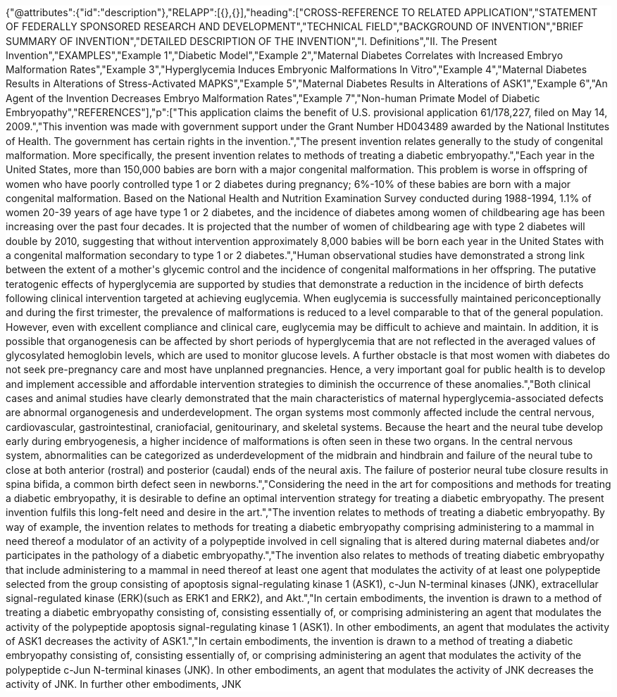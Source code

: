 {"@attributes":{"id":"description"},"RELAPP":[{},{}],"heading":["CROSS-REFERENCE TO RELATED APPLICATION","STATEMENT OF FEDERALLY SPONSORED RESEARCH AND DEVELOPMENT","TECHNICAL FIELD","BACKGROUND OF INVENTION","BRIEF SUMMARY OF INVENTION","DETAILED DESCRIPTION OF THE INVENTION","I. Definitions","II. The Present Invention","EXAMPLES","Example 1","Diabetic Model","Example 2","Maternal Diabetes Correlates with Increased Embryo Malformation Rates","Example 3","Hyperglycemia Induces Embryonic Malformations In Vitro","Example 4","Maternal Diabetes Results in Alterations of Stress-Activated MAPKS","Example 5","Maternal Diabetes Results in Alterations of ASK1","Example 6","An Agent of the Invention Decreases Embryo Malformation Rates","Example 7","Non-human Primate Model of Diabetic Embryopathy","REFERENCES"],"p":["This application claims the benefit of U.S. provisional application 61\/178,227, filed on May 14, 2009.","This invention was made with government support under the Grant Number HD043489 awarded by the National Institutes of Health. The government has certain rights in the invention.","The present invention relates generally to the study of congenital malformation. More specifically, the present invention relates to methods of treating a diabetic embryopathy.","Each year in the United States, more than 150,000 babies are born with a major congenital malformation. This problem is worse in offspring of women who have poorly controlled type 1 or 2 diabetes during pregnancy; 6%-10% of these babies are born with a major congenital malformation. Based on the National Health and Nutrition Examination Survey conducted during 1988-1994, 1.1% of women 20-39 years of age have type 1 or 2 diabetes, and the incidence of diabetes among women of childbearing age has been increasing over the past four decades. It is projected that the number of women of childbearing age with type 2 diabetes will double by 2010, suggesting that without intervention approximately 8,000 babies will be born each year in the United States with a congenital malformation secondary to type 1 or 2 diabetes.","Human observational studies have demonstrated a strong link between the extent of a mother's glycemic control and the incidence of congenital malformations in her offspring. The putative teratogenic effects of hyperglycemia are supported by studies that demonstrate a reduction in the incidence of birth defects following clinical intervention targeted at achieving euglycemia. When euglycemia is successfully maintained periconceptionally and during the first trimester, the prevalence of malformations is reduced to a level comparable to that of the general population. However, even with excellent compliance and clinical care, euglycemia may be difficult to achieve and maintain. In addition, it is possible that organogenesis can be affected by short periods of hyperglycemia that are not reflected in the averaged values of glycosylated hemoglobin levels, which are used to monitor glucose levels. A further obstacle is that most women with diabetes do not seek pre-pregnancy care and most have unplanned pregnancies. Hence, a very important goal for public health is to develop and implement accessible and affordable intervention strategies to diminish the occurrence of these anomalies.","Both clinical cases and animal studies have clearly demonstrated that the main characteristics of maternal hyperglycemia-associated defects are abnormal organogenesis and underdevelopment. The organ systems most commonly affected include the central nervous, cardiovascular, gastrointestinal, craniofacial, genitourinary, and skeletal systems. Because the heart and the neural tube develop early during embryogenesis, a higher incidence of malformations is often seen in these two organs. In the central nervous system, abnormalities can be categorized as underdevelopment of the midbrain and hindbrain and failure of the neural tube to close at both anterior (rostral) and posterior (caudal) ends of the neural axis. The failure of posterior neural tube closure results in spina bifida, a common birth defect seen in newborns.","Considering the need in the art for compositions and methods for treating a diabetic embryopathy, it is desirable to define an optimal intervention strategy for treating a diabetic embryopathy. The present invention fulfils this long-felt need and desire in the art.","The invention relates to methods of treating a diabetic embryopathy. By way of example, the invention relates to methods for treating a diabetic embryopathy comprising administering to a mammal in need thereof a modulator of an activity of a polypeptide involved in cell signaling that is altered during maternal diabetes and\/or participates in the pathology of a diabetic embryopathy.","The invention also relates to methods of treating diabetic embryopathy that include administering to a mammal in need thereof at least one agent that modulates the activity of at least one polypeptide selected from the group consisting of apoptosis signal-regulating kinase 1 (ASK1), c-Jun N-terminal kinases (JNK), extracellular signal-regulated kinase (ERK)(such as ERK1 and ERK2), and Akt.","In certain embodiments, the invention is drawn to a method of treating a diabetic embryopathy consisting of, consisting essentially of, or comprising administering an agent that modulates the activity of the polypeptide apoptosis signal-regulating kinase 1 (ASK1). In other embodiments, an agent that modulates the activity of ASK1 decreases the activity of ASK1.","In certain embodiments, the invention is drawn to a method of treating a diabetic embryopathy consisting of, consisting essentially of, or comprising administering an agent that modulates the activity of the polypeptide c-Jun N-terminal kinases (JNK). In other embodiments, an agent that modulates the activity of JNK decreases the activity of JNK. In further other embodiments, JNK